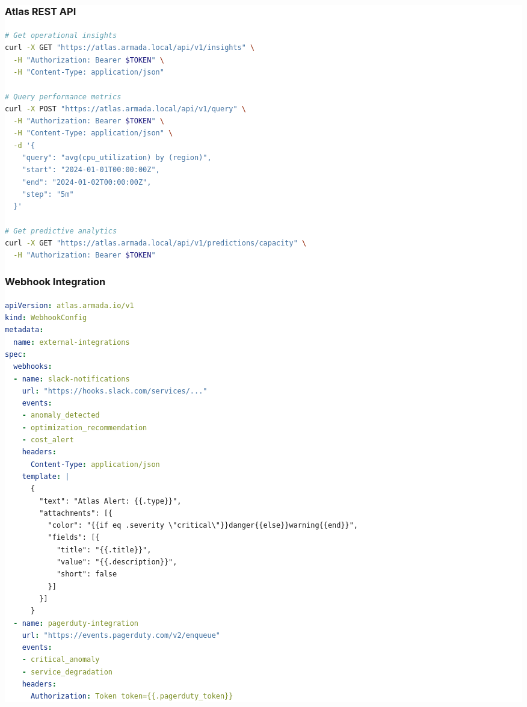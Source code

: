 ### Atlas REST API

```bash
# Get operational insights
curl -X GET "https://atlas.armada.local/api/v1/insights" \
  -H "Authorization: Bearer $TOKEN" \
  -H "Content-Type: application/json"

# Query performance metrics
curl -X POST "https://atlas.armada.local/api/v1/query" \
  -H "Authorization: Bearer $TOKEN" \
  -H "Content-Type: application/json" \
  -d '{
    "query": "avg(cpu_utilization) by (region)",
    "start": "2024-01-01T00:00:00Z",
    "end": "2024-01-02T00:00:00Z",
    "step": "5m"
  }'

# Get predictive analytics
curl -X GET "https://atlas.armada.local/api/v1/predictions/capacity" \
  -H "Authorization: Bearer $TOKEN"
```

### Webhook Integration

```yaml
apiVersion: atlas.armada.io/v1
kind: WebhookConfig
metadata:
  name: external-integrations
spec:
  webhooks:
  - name: slack-notifications
    url: "https://hooks.slack.com/services/..."
    events:
    - anomaly_detected
    - optimization_recommendation
    - cost_alert
    headers:
      Content-Type: application/json
    template: |
      {
        "text": "Atlas Alert: {{.type}}",
        "attachments": [{
          "color": "{{if eq .severity \"critical\"}}danger{{else}}warning{{end}}",
          "fields": [{
            "title": "{{.title}}",
            "value": "{{.description}}",
            "short": false
          }]
        }]
      }
  - name: pagerduty-integration
    url: "https://events.pagerduty.com/v2/enqueue"
    events:
    - critical_anomaly
    - service_degradation
    headers:
      Authorization: Token token={{.pagerduty_token}}
```
